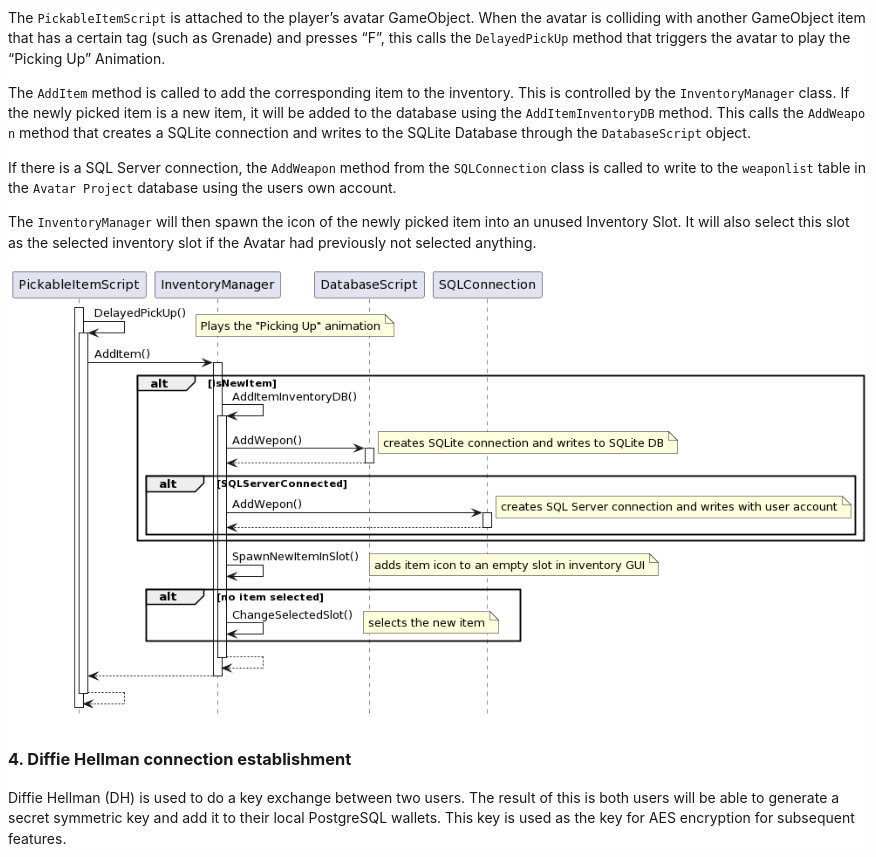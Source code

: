 The `PickableItemScript` is attached to the player’s avatar GameObject. When the avatar is colliding with another GameObject item that has a certain tag (such as Grenade) and presses “F”, this calls the `DelayedPickUp` method that triggers the avatar to play the “Picking Up” Animation.

The `AddItem` method is called to add the corresponding item to the inventory. This is controlled by the `InventoryManager` class. If the newly picked item is a new item, it will be added to the database using the `AddItemInventoryDB` method. This calls the `AddWeapon` method that creates a SQLite connection and writes to the SQLite Database through the `DatabaseScript` object. 

If there is a SQL Server connection, the `AddWeapon` method from the `SQLConnection` class is called to write to the `weaponlist` table in the `Avatar Project` database using the users own account.

The `InventoryManager` will then spawn the icon of the newly picked item into an unused Inventory Slot. It will also select this slot as the selected inventory slot if the Avatar had previously not selected anything. 

![PickItemSequenceDiagram.png](developerguide/PickItemSequenceDiagram.png)

### 4. Diffie Hellman connection establishment

Diffie Hellman (DH) is used to do a key exchange between two users. The result of this is both users will be able to generate a secret symmetric key and add it to their local PostgreSQL wallets. This key is used as the key for AES encryption for subsequent features.  
